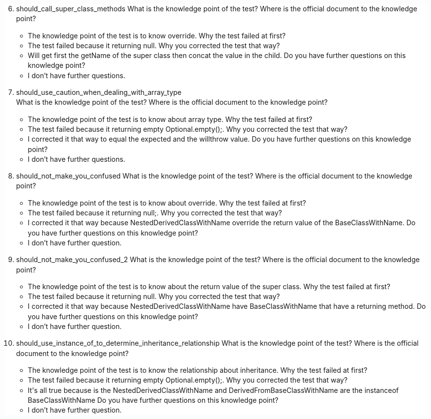 6. should_call_super_class_methods
    What is the knowledge point of the test? Where is the official document to the knowledge point?
    - The knowledge point of the test is to know override. 
    Why the test failed at first?
    - The test failed because it returning null. 
    Why you corrected the test that way?
    - Will get first the getName of the super class then concat the value in the child. 
    Do you have further questions on this knowledge point?
    - I don’t have further questions.
    
7. should_use_caution_when_dealing_with_array_type      
    What is the knowledge point of the test? Where is the official document to the knowledge point?
    - The knowledge point of the test is to know about array type. 
    Why the test failed at first?
    - The test failed because it returning empty Optional.empty();. 
    Why you corrected the test that way?
    - I corrected it that way to equal the expected and the willthrow value.
    Do you have further questions on this knowledge point?
    - I don’t have further questions.
    
8. should_not_make_you_confused
    What is the knowledge point of the test? Where is the official document to the knowledge point?
    - The knowledge point of the test is to know about override. 
    Why the test failed at first?
    - The test failed because it returning null;. 
    Why you corrected the test that way?
    - I corrected it that way because NestedDerivedClassWithName override the return value of the BaseClassWithName. 
    Do you have further questions on this knowledge point?
    - I don’t have further question. 

9. should_not_make_you_confused_2
    What is the knowledge point of the test? Where is the official document to the knowledge point?
    - The knowledge point of the test is to know about the return value of the super class. 
    Why the test failed at first?
    - The test failed because it returning null. 
    Why you corrected the test that way?
    - I corrected it that way because NestedDerivedClassWithName have BaseClassWithName that have a returning method.
    Do you have further questions on this knowledge point?
    - I don’t have further question. 

10. should_use_instance_of_to_determine_inheritance_relationship
    What is the knowledge point of the test? Where is the official document to the knowledge point?
    - The knowledge point of the test is to know the relationship about inheritance. 
    Why the test failed at first?
    - The test failed because it returning empty Optional.empty();. 
    Why you corrected the test that way?
    - It's all true because is the NestedDerivedClassWithName and DerivedFromBaseClassWithName are the instanceof BaseClassWithName
    Do you have further questions on this knowledge point?
    - I don’t have further question. 
    